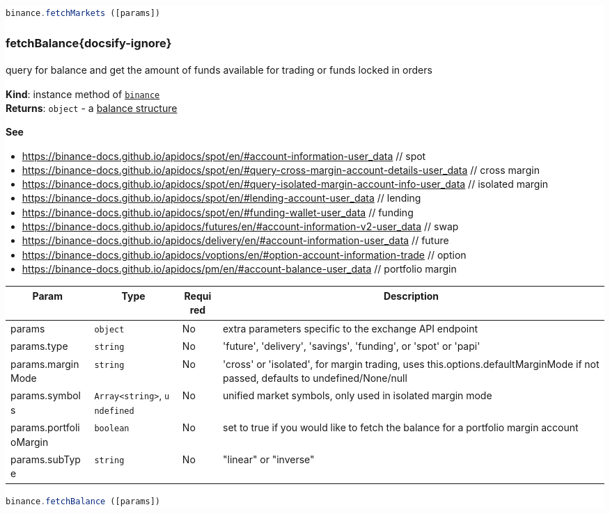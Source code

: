 
```javascript
binance.fetchMarkets ([params])
```


<a name="fetchBalance" id="fetchbalance"></a>

### fetchBalance{docsify-ignore}
query for balance and get the amount of funds available for trading or funds locked in orders

**Kind**: instance method of [<code>binance</code>](#binance)  
**Returns**: <code>object</code> - a [balance structure](https://docs.ccxt.com/#/?id=balance-structure)

**See**

- https://binance-docs.github.io/apidocs/spot/en/#account-information-user_data                  // spot
- https://binance-docs.github.io/apidocs/spot/en/#query-cross-margin-account-details-user_data   // cross margin
- https://binance-docs.github.io/apidocs/spot/en/#query-isolated-margin-account-info-user_data   // isolated margin
- https://binance-docs.github.io/apidocs/spot/en/#lending-account-user_data                      // lending
- https://binance-docs.github.io/apidocs/spot/en/#funding-wallet-user_data                       // funding
- https://binance-docs.github.io/apidocs/futures/en/#account-information-v2-user_data            // swap
- https://binance-docs.github.io/apidocs/delivery/en/#account-information-user_data              // future
- https://binance-docs.github.io/apidocs/voptions/en/#option-account-information-trade           // option
- https://binance-docs.github.io/apidocs/pm/en/#account-balance-user_data                        // portfolio margin


| Param | Type | Required | Description |
| --- | --- | --- | --- |
| params | <code>object</code> | No | extra parameters specific to the exchange API endpoint |
| params.type | <code>string</code> | No | 'future', 'delivery', 'savings', 'funding', or 'spot' or 'papi' |
| params.marginMode | <code>string</code> | No | 'cross' or 'isolated', for margin trading, uses this.options.defaultMarginMode if not passed, defaults to undefined/None/null |
| params.symbols | <code>Array&lt;string&gt;</code>, <code>undefined</code> | No | unified market symbols, only used in isolated margin mode |
| params.portfolioMargin | <code>boolean</code> | No | set to true if you would like to fetch the balance for a portfolio margin account |
| params.subType | <code>string</code> | No | "linear" or "inverse" |


```javascript
binance.fetchBalance ([params])
```


<a name="fetchOrderBook" id="fetchorderbook"></a>
